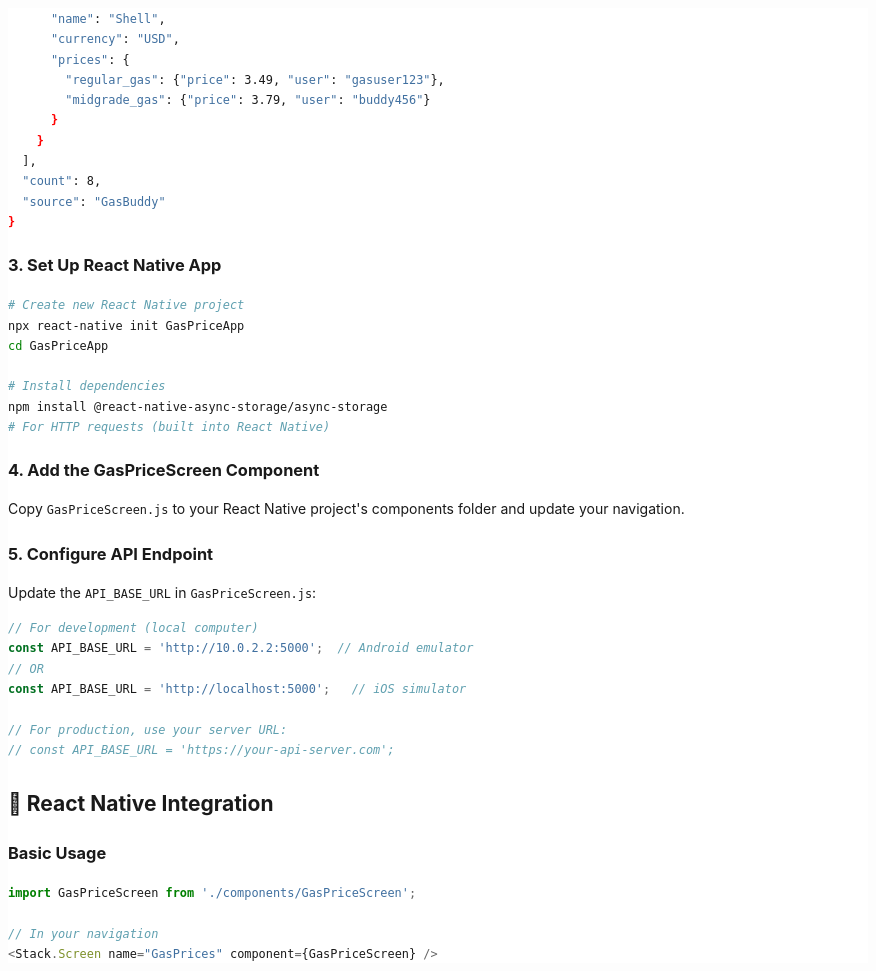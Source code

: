 ```bash
      "name": "Shell",
      "currency": "USD",
      "prices": {
        "regular_gas": {"price": 3.49, "user": "gasuser123"},
        "midgrade_gas": {"price": 3.79, "user": "buddy456"}
      }
    }
  ],
  "count": 8,
  "source": "GasBuddy"
}
```

### 3. Set Up React Native App

```bash
# Create new React Native project
npx react-native init GasPriceApp
cd GasPriceApp

# Install dependencies
npm install @react-native-async-storage/async-storage
# For HTTP requests (built into React Native)
```

### 4. Add the GasPriceScreen Component

Copy `GasPriceScreen.js` to your React Native project's components folder and update your navigation.

### 5. Configure API Endpoint

Update the `API_BASE_URL` in `GasPriceScreen.js`:

```javascript
// For development (local computer)
const API_BASE_URL = 'http://10.0.2.2:5000';  // Android emulator
// OR
const API_BASE_URL = 'http://localhost:5000';   // iOS simulator

// For production, use your server URL:
// const API_BASE_URL = 'https://your-api-server.com';
```

## 📱 React Native Integration

### Basic Usage

```javascript
import GasPriceScreen from './components/GasPriceScreen';

// In your navigation
<Stack.Screen name="GasPrices" component={GasPriceScreen} />
```
